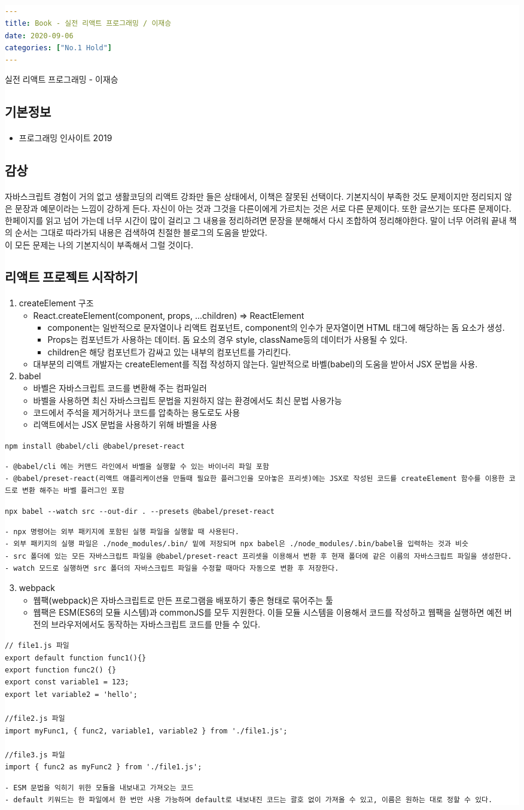 ```yaml
---
title: Book - 실전 리액트 프로그래밍 / 이재승
date: 2020-09-06
categories: ["No.1 Hold"]
---
```


실전 리액트 프로그래밍 - 이재승

## 기본정보

*   프로그래밍 인사이트 2019

## 감상
자바스크립트 경험이 거의 없고 생활코딩의 리액트 강좌만 들은 상태에서, 이책은 잘못된 선택이다. 기본지식이 부족한 것도 문제이지만 정리되지 않은 문장과 예문이라는 느낌이 강하게 든다. 자신이 아는 것과 그것을 다른이에게 가르치는 것은 서로 다른 문제이다. 또한 글쓰기는 또다른 문제이다. 한페이지를 읽고 넘어 가는데 너무 시간이 많이 걸리고 그 내용을 정리하려면 문장을 분해해서 다시 조합하여 정리해야한다. 말이 너무 어려워 끝내 책의 순서는 그대로 따라가되 내용은 검색하여 친절한 블로그의 도움을 받았다.       
이 모든 문제는 나의 기본지식이 부족해서 그럴 것이다.    

## 리액트 프로젝트 시작하기
1. createElement 구조
    - React.createElement(component, props, ...children) => ReactElement
        - component는 일반적으로 문자열이나 리액트 컴포넌트, component의 인수가 문자열이면 HTML 태그에 해당하는 돔 요소가 생성.
        - Props는 컴포넌트가 사용하는 데이터. 돔 요소의 경우 style, className등의 데이터가 사용될 수 있다.
        - children은 해당 컴포넌트가 감싸고 있는 내부의 컴포넌트를 가리킨다.
    - 대부분의 리액트 개발자는 createElement를 직접 작성하지 않는다. 일반적으로 바벨(babel)의 도움을 받아서 JSX 문법을 사용.
2. babel
    - 바벨은 자바스크립트 코드를 변환해 주는 컴파일러
    - 바벨을 사용하면 최신 자바스크립트 문법을 지원하지 않는 환경에서도 최신 문법 사용가능
    - 코드에서 주석을 제거하거나 코드를 압축하는 용도로도 사용
    - 리액트에서는 JSX 문법을 사용하기 위해 바벨을 사용
```
npm install @babel/cli @babel/preset-react
```
    - @babel/cli 에는 커맨드 라인에서 바벨을 실행할 수 있는 바이너리 파일 포함
    - @babel/preset-react(리액트 애플리케이션을 만들때 필요한 플러그인을 모아놓은 프리셋)에는 JSX로 작성된 코드를 createElement 함수를 이용한 코드로 변환 해주는 바벨 플러그인 포함
```
npx babel --watch src --out-dir . --presets @babel/preset-react
```
    - npx 명령어는 외부 패키지에 포함된 실행 파일을 실행할 때 사용된다.
    - 외부 패키지의 실행 파일은 ./node_modules/.bin/ 밑에 저장되며 npx babel은 ./node_modules/.bin/babel을 입력하는 것과 비슷
    - src 폴더에 있는 모든 자바스크립트 파일을 @babel/preset-react 프리셋을 이용해서 변환 후 현재 폴더에 같은 이름의 자바스크립트 파일을 생성한다.
    - watch 모드로 실행하면 src 폴더의 자바스크립트 파일을 수정할 때마다 자동으로 변환 후 저장한다.
3. webpack
    - 웹팩(webpack)은 자바스크립트로 만든 프로그램을 배포하기 좋은 형태로 묶어주는 툴
    - 웹팩은 ESM(ES6의 모듈 시스템)과 commonJS를 모두 지원한다. 이들 모듈 시스템을 이용해서 코드를 작성하고 웹팩을 실행하면 예전 버전의 브라우저에서도 동작하는 자바스크립트 코드를 만들 수 있다.
```
// file1.js 파일
export default function func1(){}
export function func2() {}
export const variable1 = 123;
export let variable2 = 'hello';

//file2.js 파일
import myFunc1, { func2, variable1, variable2 } from './file1.js';

//file3.js 파일
import { func2 as myFunc2 } from './file1.js';
```
    - ESM 문법을 익히기 위한 모듈을 내보내고 가져오는 코드
    - default 키워드는 한 파일에서 한 번만 사용 가능하며 default로 내보내진 코드는 괄호 없이 가져올 수 있고, 이름은 원하는 대로 정할 수 있다.